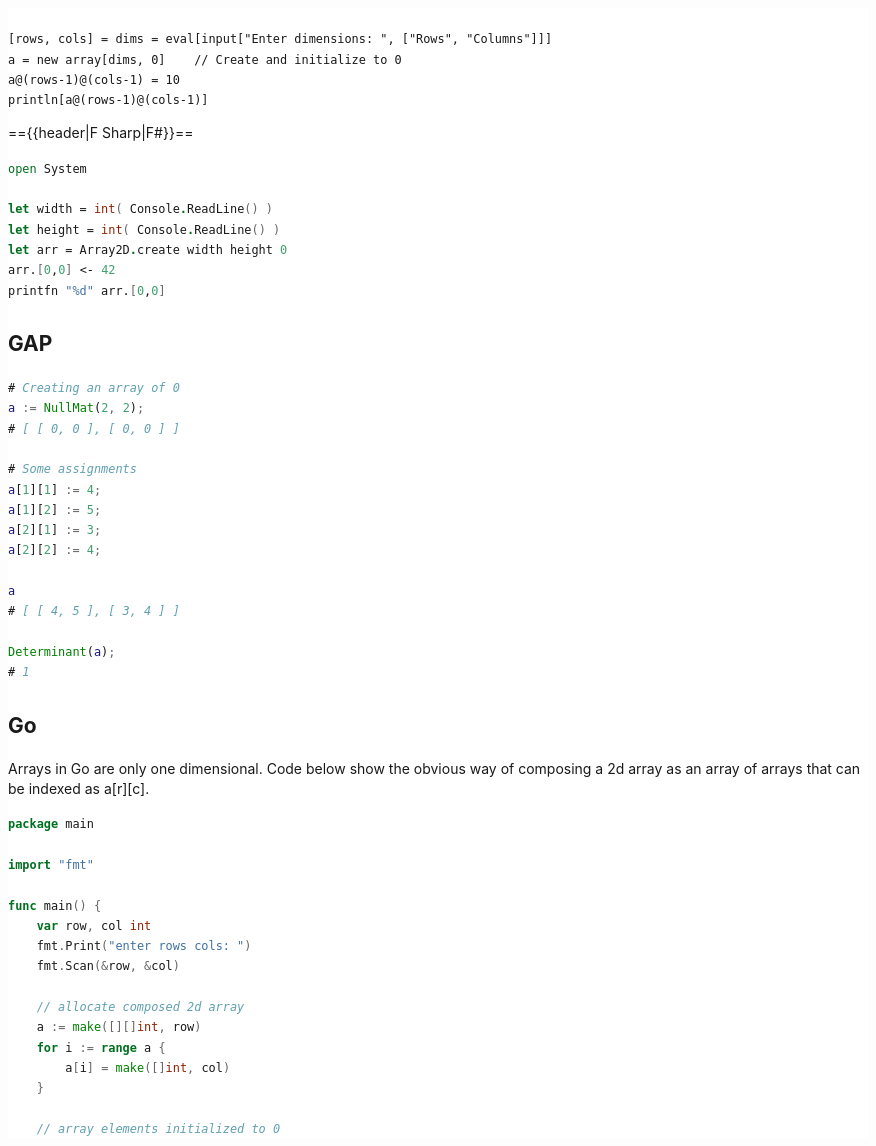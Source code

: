 
```frink

[rows, cols] = dims = eval[input["Enter dimensions: ", ["Rows", "Columns"]]]
a = new array[dims, 0]    // Create and initialize to 0
a@(rows-1)@(cols-1) = 10
println[a@(rows-1)@(cols-1)]

```


=={{header|F Sharp|F#}}==

```fsharp
open System

let width = int( Console.ReadLine() )
let height = int( Console.ReadLine() )
let arr = Array2D.create width height 0
arr.[0,0] <- 42
printfn "%d" arr.[0,0]
```


## GAP


```gap
# Creating an array of 0
a := NullMat(2, 2); 
# [ [ 0, 0 ], [ 0, 0 ] ]

# Some assignments
a[1][1] := 4;
a[1][2] := 5;
a[2][1] := 3;
a[2][2] := 4;

a
# [ [ 4, 5 ], [ 3, 4 ] ]

Determinant(a);
# 1
```



## Go

Arrays in Go are only one dimensional.  Code below show the obvious way of composing a 2d array as an array of arrays that can be indexed as a[r][c].

```go
package main

import "fmt"

func main() {
    var row, col int
    fmt.Print("enter rows cols: ")
    fmt.Scan(&row, &col)

    // allocate composed 2d array
    a := make([][]int, row)
    for i := range a {
        a[i] = make([]int, col)
    }

    // array elements initialized to 0
```